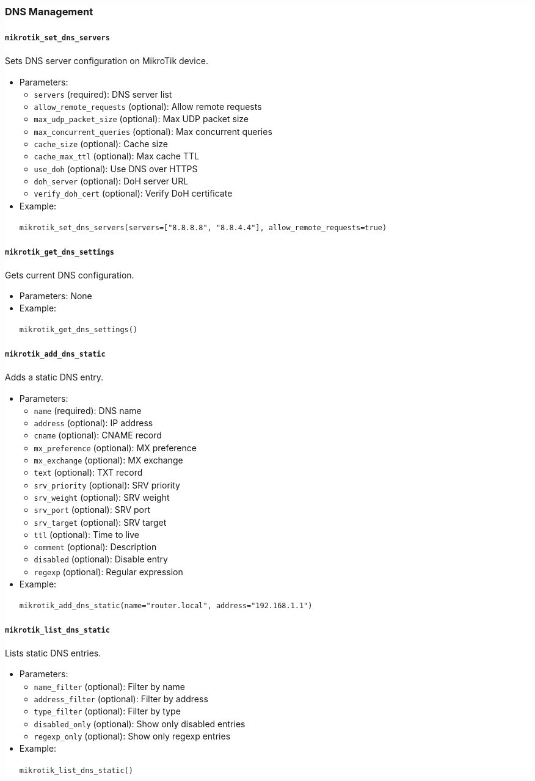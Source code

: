 ### DNS Management

#### `mikrotik_set_dns_servers`
Sets DNS server configuration on MikroTik device.
- Parameters:
  - `servers` (required): DNS server list
  - `allow_remote_requests` (optional): Allow remote requests
  - `max_udp_packet_size` (optional): Max UDP packet size
  - `max_concurrent_queries` (optional): Max concurrent queries
  - `cache_size` (optional): Cache size
  - `cache_max_ttl` (optional): Max cache TTL
  - `use_doh` (optional): Use DNS over HTTPS
  - `doh_server` (optional): DoH server URL
  - `verify_doh_cert` (optional): Verify DoH certificate
- Example:
  ```
  mikrotik_set_dns_servers(servers=["8.8.8.8", "8.8.4.4"], allow_remote_requests=true)
  ```

#### `mikrotik_get_dns_settings`
Gets current DNS configuration.
- Parameters: None
- Example:
  ```
  mikrotik_get_dns_settings()
  ```

#### `mikrotik_add_dns_static`
Adds a static DNS entry.
- Parameters:
  - `name` (required): DNS name
  - `address` (optional): IP address
  - `cname` (optional): CNAME record
  - `mx_preference` (optional): MX preference
  - `mx_exchange` (optional): MX exchange
  - `text` (optional): TXT record
  - `srv_priority` (optional): SRV priority
  - `srv_weight` (optional): SRV weight
  - `srv_port` (optional): SRV port
  - `srv_target` (optional): SRV target
  - `ttl` (optional): Time to live
  - `comment` (optional): Description
  - `disabled` (optional): Disable entry
  - `regexp` (optional): Regular expression
- Example:
  ```
  mikrotik_add_dns_static(name="router.local", address="192.168.1.1")
  ```

#### `mikrotik_list_dns_static`
Lists static DNS entries.
- Parameters:
  - `name_filter` (optional): Filter by name
  - `address_filter` (optional): Filter by address
  - `type_filter` (optional): Filter by type
  - `disabled_only` (optional): Show only disabled entries
  - `regexp_only` (optional): Show only regexp entries
- Example:
  ```
  mikrotik_list_dns_static()
  ```
